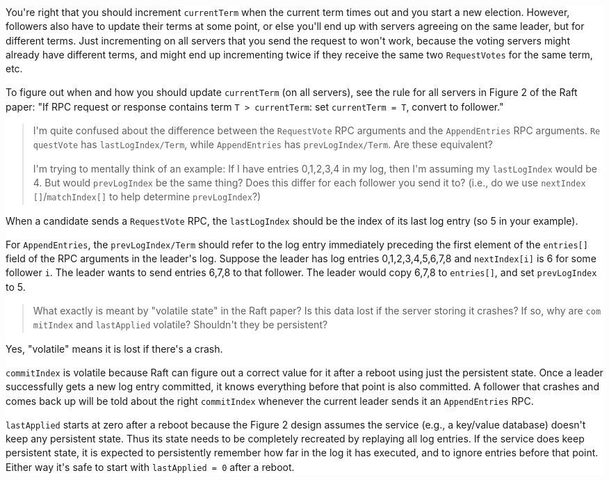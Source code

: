 You're right that you should increment `currentTerm` when the current
term times out and you start a new election. However, followers also
have to update their terms at some point, or else you'll end up with
servers agreeing on the same leader, but for different terms. Just
incrementing on all servers that you send the request to won't work,
because the voting servers might already have different terms, and might
end up incrementing twice if they receive the same two `RequestVotes`
for the same term, etc.

To figure out when and how you should update `currentTerm` (on all
servers), see the rule for all servers in Figure 2 of the Raft paper:
"If RPC request or response contains term `T > currentTerm`: set
`currentTerm = T`, convert to follower."

> I'm quite confused about the difference between the `RequestVote` RPC
> arguments and the `AppendEntries` RPC arguments. `RequestVote` has
> `lastLogIndex/Term`, while `AppendEntries` has `prevLogIndex/Term`.
> Are these equivalent?
>
> I'm trying to mentally think of an example: If I have entries
> 0,1,2,3,4 in my log, then I'm assuming my `lastLogIndex` would be 4.
> But would `prevLogIndex` be the same thing? Does this differ for each
> follower you send it to? (i.e., do we use `nextIndex[]`/`matchIndex[]`
> to help determine `prevLogIndex`?)

When a candidate sends a `RequestVote` RPC, the `lastLogIndex` should be
the index of its last log entry (so 5 in your example).

For `AppendEntries`, the `prevLogIndex/Term` should refer to the log entry
immediately preceding the first element of the `entries[]` field of the
RPC arguments in the leader's log. Suppose the leader has log entries
0,1,2,3,4,5,6,7,8 and `nextIndex[i]` is 6 for some follower `i`. The
leader wants to send entries 6,7,8 to that follower. The leader would
copy 6,7,8 to `entries[]`, and set `prevLogIndex` to 5.

> What exactly is meant by "volatile state" in the Raft paper? Is this
> data lost if the server storing it crashes? If so, why are
> `commitIndex` and `lastApplied` volatile? Shouldn't they be
> persistent?

Yes, "volatile" means it is lost if there's a crash.

`commitIndex` is volatile because Raft can figure out a correct value
for it after a reboot using just the persistent state. Once a leader
successfully gets a new log entry committed, it knows everything before
that point is also committed. A follower that crashes and comes back up
will be told about the right `commitIndex` whenever the current leader
sends it an `AppendEntries` RPC.

`lastApplied` starts at zero after a reboot because the Figure 2 design
assumes the service (e.g., a key/value database) doesn't keep any
persistent state. Thus its state needs to be completely recreated by
replaying all log entries. If the service does keep persistent state, it
is expected to persistently remember how far in the log it has executed,
and to ignore entries before that point. Either way it's safe to start
with `lastApplied = 0` after a reboot.
